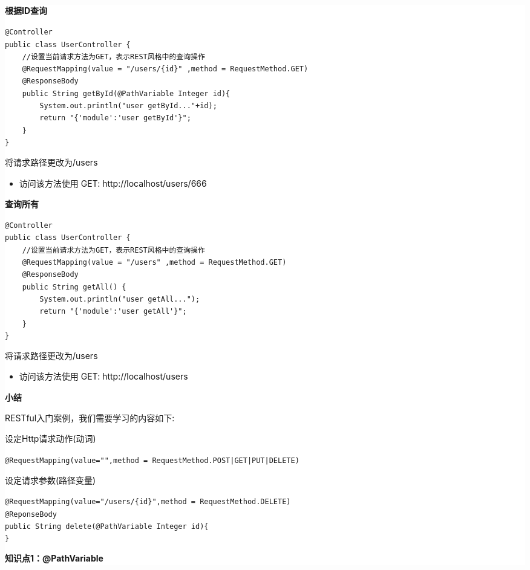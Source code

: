 **根据ID查询**

```
@Controller
public class UserController {
    //设置当前请求方法为GET，表示REST风格中的查询操作
    @RequestMapping(value = "/users/{id}" ,method = RequestMethod.GET)
    @ResponseBody
    public String getById(@PathVariable Integer id){
        System.out.println("user getById..."+id);
        return "{'module':'user getById'}";
    }
}
```

将请求路径更改为/users

* 访问该方法使用 GET: http://localhost/users/666

**查询所有**

```
@Controller
public class UserController {
    //设置当前请求方法为GET，表示REST风格中的查询操作
    @RequestMapping(value = "/users" ,method = RequestMethod.GET)
    @ResponseBody
    public String getAll() {
        System.out.println("user getAll...");
        return "{'module':'user getAll'}";
    }
}
```

将请求路径更改为/users

* 访问该方法使用 GET: http://localhost/users

**小结**

RESTful入门案例，我们需要学习的内容如下:

设定Http请求动作(动词)

```
@RequestMapping(value="",method = RequestMethod.POST|GET|PUT|DELETE)
```

设定请求参数(路径变量)

```
@RequestMapping(value="/users/{id}",method = RequestMethod.DELETE)
@ReponseBody
public String delete(@PathVariable Integer id){
}
```

**知识点1：@PathVariable**
